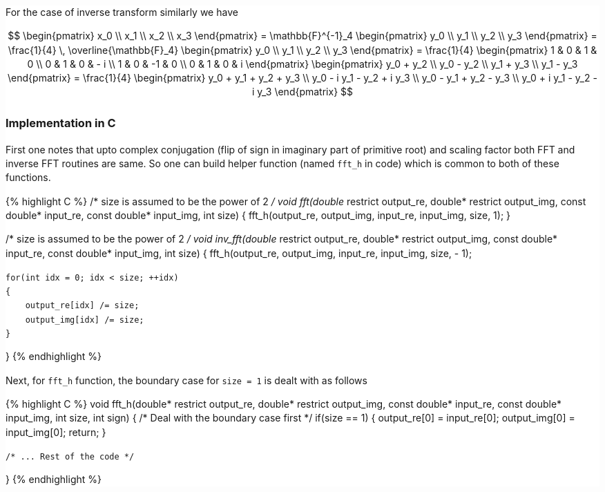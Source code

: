 For the case of inverse transform similarly we have

$$
\begin{pmatrix} x_0 \\ x_1 \\ x_2 \\ x_3 \end{pmatrix} = \mathbb{F}^{-1}_4 \begin{pmatrix} y_0 \\ y_1 \\ y_2 \\ y_3 \end{pmatrix} = \frac{1}{4} \, \overline{\mathbb{F}_4} \begin{pmatrix} y_0 \\ y_1 \\ y_2 \\ y_3 \end{pmatrix} = \frac{1}{4} \begin{pmatrix} 1 & 0 & 1 & 0 \\ 0 & 1 & 0 & - i \\ 1 & 0 & -1 & 0 \\ 0 & 1 & 0 & i \end{pmatrix} \begin{pmatrix} y_0 + y_2 \\ y_0 - y_2 \\ y_1 + y_3 \\ y_1 - y_3 \end{pmatrix} = \frac{1}{4} \begin{pmatrix} y_0 + y_1 + y_2 + y_3 \\ y_0 - i y_1 - y_2 + i y_3 \\ y_0 - y_1 + y_2 - y_3 \\ y_0 + i y_1 - y_2 - i y_3 \end{pmatrix}
$$


### Implementation in C

First one notes that upto complex conjugation (flip of sign in imaginary part of primitive root) and scaling factor both FFT and inverse FFT routines are same. So one can build helper function (named `fft_h` in code) which is common to both of these functions.

{% highlight C %}
/* size is assumed to be the power of 2 */
void fft(double* restrict output_re, double* restrict output_img,
	       const double* input_re,	const double* input_img, int size)
{
	fft_h(output_re, output_img, input_re, input_img, size, 1);
}

/* size is assumed to be the power of 2 */
void inv_fft(double* restrict output_re, double* restrict output_img,
	       const double* input_re,	const double* input_img, int size)
{
	fft_h(output_re, output_img, input_re, input_img, size, - 1);


	for(int idx = 0; idx < size; ++idx)
	{
		output_re[idx] /= size;
		output_img[idx] /= size;
	}
}
{% endhighlight %}

Next, for `fft_h` function, the boundary case for `size = 1` is dealt with as follows

{% highlight C %}
void fft_h(double* restrict output_re, double* restrict output_img,
	       const double* input_re,	const double* input_img, int size, int sign)
{
	/* Deal with the boundary case first */
	if(size == 1)
	{
		output_re[0] = input_re[0];
		output_img[0] = input_img[0];
		return;
	}

    /* ... Rest of the code */
}
{% endhighlight %}
